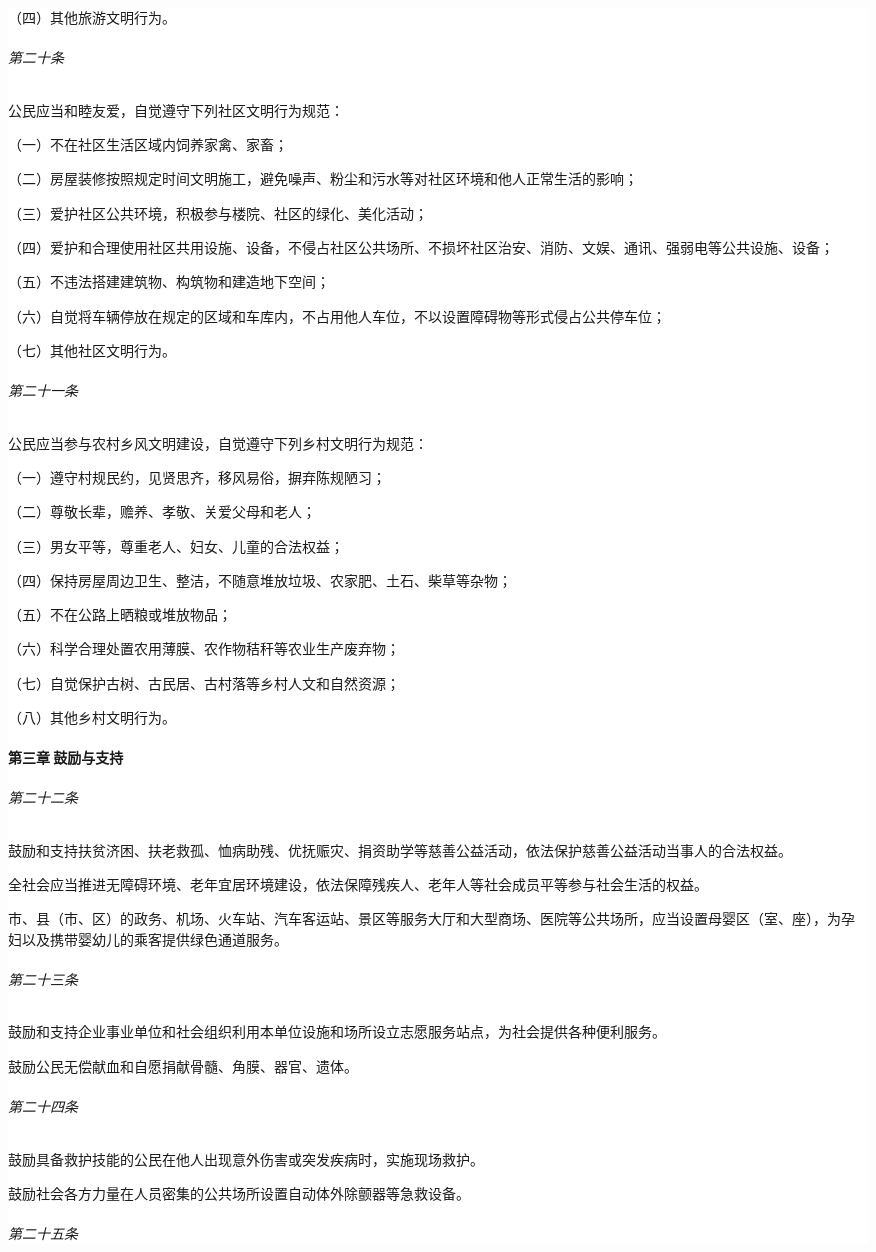 （四）其他旅游文明行为。

###### 第二十条

公民应当和睦友爱，自觉遵守下列社区文明行为规范：

（一）不在社区生活区域内饲养家禽、家畜；

（二）房屋装修按照规定时间文明施工，避免噪声、粉尘和污水等对社区环境和他人正常生活的影响；

（三）爱护社区公共环境，积极参与楼院、社区的绿化、美化活动；

（四）爱护和合理使用社区共用设施、设备，不侵占社区公共场所、不损坏社区治安、消防、文娱、通讯、强弱电等公共设施、设备；

（五）不违法搭建建筑物、构筑物和建造地下空间；

（六）自觉将车辆停放在规定的区域和车库内，不占用他人车位，不以设置障碍物等形式侵占公共停车位；

（七）其他社区文明行为。

###### 第二十一条

公民应当参与农村乡风文明建设，自觉遵守下列乡村文明行为规范：

（一）遵守村规民约，见贤思齐，移风易俗，摒弃陈规陋习；

（二）尊敬长辈，赡养、孝敬、关爱父母和老人；

（三）男女平等，尊重老人、妇女、儿童的合法权益；

（四）保持房屋周边卫生、整洁，不随意堆放垃圾、农家肥、土石、柴草等杂物；

（五）不在公路上晒粮或堆放物品；

（六）科学合理处置农用薄膜、农作物秸秆等农业生产废弃物；

（七）自觉保护古树、古民居、古村落等乡村人文和自然资源；

（八）其他乡村文明行为。

#### 第三章 鼓励与支持

###### 第二十二条

鼓励和支持扶贫济困、扶老救孤、恤病助残、优抚赈灾、捐资助学等慈善公益活动，依法保护慈善公益活动当事人的合法权益。

全社会应当推进无障碍环境、老年宜居环境建设，依法保障残疾人、老年人等社会成员平等参与社会生活的权益。

市、县（市、区）的政务、机场、火车站、汽车客运站、景区等服务大厅和大型商场、医院等公共场所，应当设置母婴区（室、座），为孕妇以及携带婴幼儿的乘客提供绿色通道服务。

###### 第二十三条

鼓励和支持企业事业单位和社会组织利用本单位设施和场所设立志愿服务站点，为社会提供各种便利服务。

鼓励公民无偿献血和自愿捐献骨髓、角膜、器官、遗体。

###### 第二十四条

鼓励具备救护技能的公民在他人出现意外伤害或突发疾病时，实施现场救护。

鼓励社会各方力量在人员密集的公共场所设置自动体外除颤器等急救设备。

###### 第二十五条
